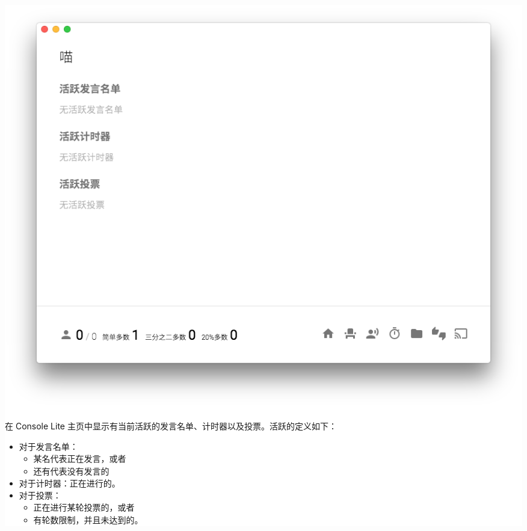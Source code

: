![主页](homepage.png)

在 Console Lite 主页中显示有当前活跃的发言名单、计时器以及投票。活跃的定义如下：

<style>
.list-margin-slayer-indicator+ul p {
  margin: 0;
}
</style>

<div class="list-margin-slayer-indicator"></div>

- 对于发言名单：
  - 某名代表正在发言，或者
  - 还有代表没有发言的
- 对于计时器：正在进行的。
- 对于投票：
  - 正在进行某轮投票的，或者
  - 有轮数限制，并且未达到的。
